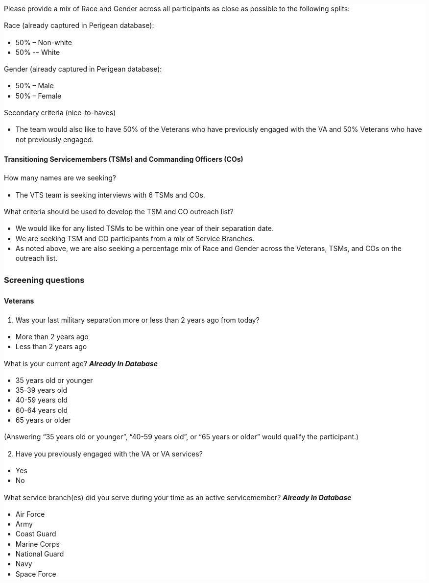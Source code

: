 Please provide a mix of Race and Gender across all participants as close as possible to the following splits:

Race (already captured in Perigean database):
-	50% – Non-white
-	50% -– White
  
Gender (already captured in Perigean database):
-	50% – Male
-	50% – Female

Secondary criteria (nice-to-haves)
-	The team would also like to have 50% of the Veterans who have previously engaged with the VA and 50% Veterans who have not previously engaged.

#### Transitioning Servicemembers (TSMs) and Commanding Officers (COs)
How many names are we seeking?
-	The VTS team is seeking interviews with 6 TSMs and COs.

What criteria should be used to develop the TSM and CO outreach list?
-	We would like for any listed TSMs to be within one year of their separation date.
-	We are seeking TSM and CO participants from a mix of Service Branches.
-	As noted above, we are also seeking a percentage mix of Race and Gender across the Veterans, TSMs, and COs on the outreach list.

### Screening questions
#### Veterans
1. Was your last military separation more or less than 2 years ago from today?
-	More than 2 years ago
-	Less than 2 years ago
  
What is your current age?  ***Already In Database***
-	35 years old or younger
-	35-39 years old
-	40-59 years old
-	60-64 years old
-	65 years or older
  
(Answering “35 years old or younger”, “40-59 years old”, or “65 years or older” would qualify the participant.)

2. Have you previously engaged with the VA or VA services?
-	Yes
-	No
  
What service branch(es) did you serve during your time as an active servicemember?  ***Already In Database***
-	Air Force
-	Army
-	Coast Guard
-	Marine Corps
-	National Guard
-	Navy
-	Space Force
